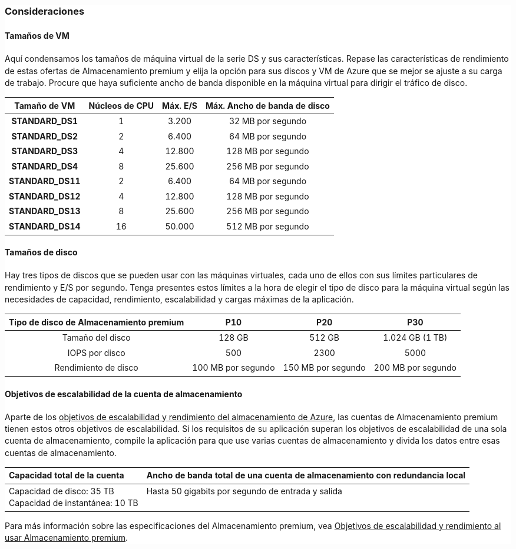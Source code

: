 ### Consideraciones 

#### Tamaños de VM 
Aquí condensamos los tamaños de máquina virtual de la serie DS y sus características. Repase las características de rendimiento de estas ofertas de Almacenamiento premium y elija la opción para sus discos y VM de Azure que se mejor se ajuste a su carga de trabajo. Procure que haya suficiente ancho de banda disponible en la máquina virtual para dirigir el tráfico de disco.

|Tamaño de VM|Núcleos de CPU|Máx. E/S|Máx. Ancho de banda de disco|
|:---:|:---:|:---:|:---:|
|**STANDARD\_DS1**|1|3\.200|32 MB por segundo|
|**STANDARD\_DS2**|2|6\.400|64 MB por segundo|
|**STANDARD\_DS3**|4|12\.800|128 MB por segundo|
|**STANDARD\_DS4**|8|25\.600|256 MB por segundo|
|**STANDARD\_DS11**|2|6\.400|64 MB por segundo|
|**STANDARD\_DS12**|4|12\.800|128 MB por segundo|
|**STANDARD\_DS13**|8|25\.600|256 MB por segundo|
|**STANDARD\_DS14**|16|50\.000|512 MB por segundo|

#### Tamaños de disco 
Hay tres tipos de discos que se pueden usar con las máquinas virtuales, cada uno de ellos con sus límites particulares de rendimiento y E/S por segundo. Tenga presentes estos límites a la hora de elegir el tipo de disco para la máquina virtual según las necesidades de capacidad, rendimiento, escalabilidad y cargas máximas de la aplicación.

|Tipo de disco de Almacenamiento premium|P10|P20|P30|
|:---:|:---:|:---:|:---:|
|Tamaño del disco|128 GB|512 GB|1\.024 GB \(1 TB\)|
|IOPS por disco|500|2300|5000|
|Rendimiento de disco|100 MB por segundo|150 MB por segundo|200 MB por segundo|

#### Objetivos de escalabilidad de la cuenta de almacenamiento

Aparte de los [objetivos de escalabilidad y rendimiento del almacenamiento de Azure](http://msdn.microsoft.com/library/azure/dn249410.aspx), las cuentas de Almacenamiento premium tienen estos otros objetivos de escalabilidad. Si los requisitos de su aplicación superan los objetivos de escalabilidad de una sola cuenta de almacenamiento, compile la aplicación para que use varias cuentas de almacenamiento y divida los datos entre esas cuentas de almacenamiento.

|Capacidad total de la cuenta|Ancho de banda total de una cuenta de almacenamiento con redundancia local|
|:--|:---|
|Capacidad de disco: 35 TB<br />Capacidad de instantánea: 10 TB|Hasta 50 gigabits por segundo de entrada y salida|

Para más información sobre las especificaciones del Almacenamiento premium, vea [Objetivos de escalabilidad y rendimiento al usar Almacenamiento premium](storage-premium-storage-preview-portal.md#scalability-and-performance-targets-whes-esing-premium-storage).

